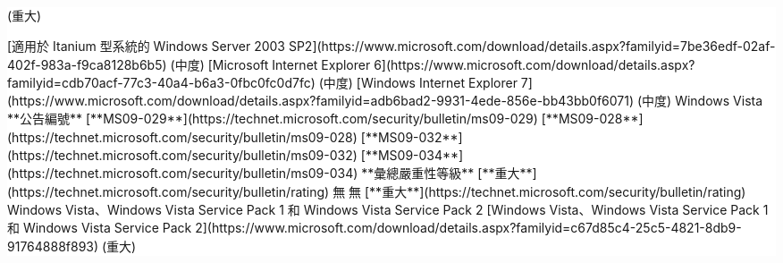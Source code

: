 (重大)
</td>
<td style="border:1px solid black;">
[適用於 Itanium 型系統的 Windows Server 2003 SP2](https://www.microsoft.com/download/details.aspx?familyid=7be36edf-02af-402f-983a-f9ca8128b6b5)  
(中度)
</td>
<td style="border:1px solid black;">
[Microsoft Internet Explorer 6](https://www.microsoft.com/download/details.aspx?familyid=cdb70acf-77c3-40a4-b6a3-0fbc0fc0d7fc)  
(中度)  
[Windows Internet Explorer 7](https://www.microsoft.com/download/details.aspx?familyid=adb6bad2-9931-4ede-856e-bb43bb0f6071)  
(中度)
</td>
</tr>
<tr>
<th colspan="5">
Windows Vista
</th>
</tr>
<tr>
<td style="border:1px solid black;">
**公告編號**
</td>
<td style="border:1px solid black;">
[**MS09-029**](https://technet.microsoft.com/security/bulletin/ms09-029)
</td>
<td style="border:1px solid black;">
[**MS09-028**](https://technet.microsoft.com/security/bulletin/ms09-028)
</td>
<td style="border:1px solid black;">
[**MS09-032**](https://technet.microsoft.com/security/bulletin/ms09-032)
</td>
<td style="border:1px solid black;">
[**MS09-034**](https://technet.microsoft.com/security/bulletin/ms09-034)
</td>
</tr>
<tr class="alternateRow">
<td style="border:1px solid black;">
**彙總嚴重性等級**
</td>
<td style="border:1px solid black;">
[**重大**](https://technet.microsoft.com/security/bulletin/rating)
</td>
<td style="border:1px solid black;">
無
</td>
<td style="border:1px solid black;">
無
</td>
<td style="border:1px solid black;">
[**重大**](https://technet.microsoft.com/security/bulletin/rating)
</td>
</tr>
<tr>
<td style="border:1px solid black;">
Windows Vista、Windows Vista Service Pack 1 和 Windows Vista Service Pack 2
</td>
<td style="border:1px solid black;">
[Windows Vista、Windows Vista Service Pack 1 和 Windows Vista Service Pack 2](https://www.microsoft.com/download/details.aspx?familyid=c67d85c4-25c5-4821-8db9-91764888f893)  
(重大)
</td>